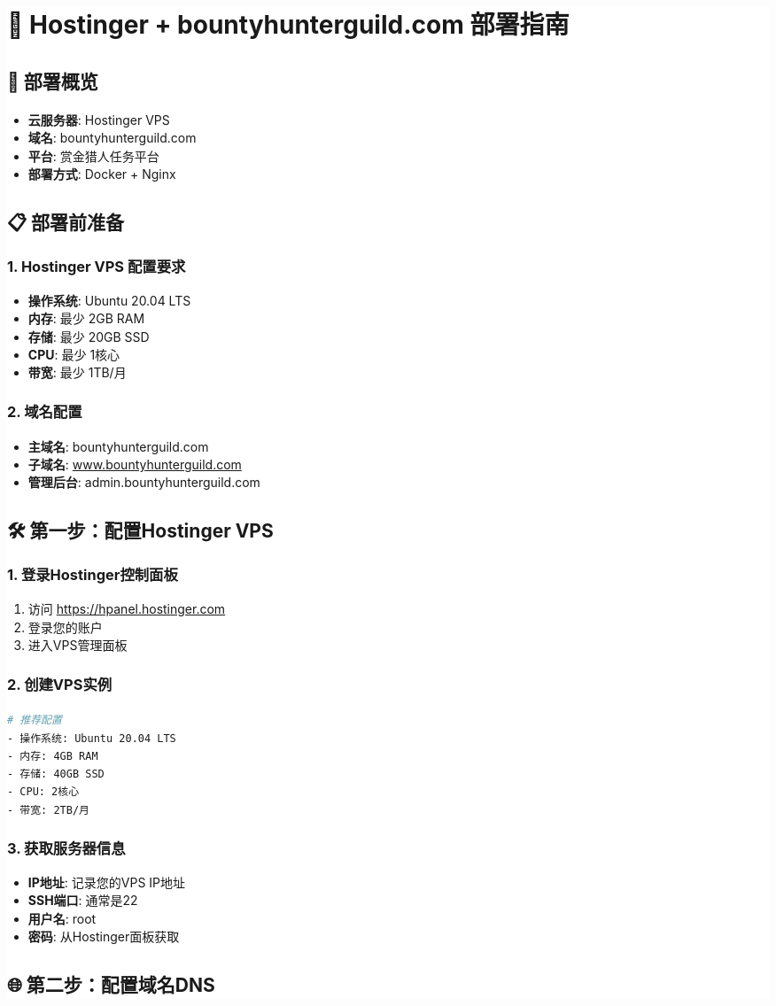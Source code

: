 # 🚀 Hostinger + bountyhunterguild.com 部署指南

## 🎯 部署概览

- **云服务器**: Hostinger VPS
- **域名**: bountyhunterguild.com
- **平台**: 赏金猎人任务平台
- **部署方式**: Docker + Nginx

## 📋 部署前准备

### 1. Hostinger VPS 配置要求
- **操作系统**: Ubuntu 20.04 LTS
- **内存**: 最少 2GB RAM
- **存储**: 最少 20GB SSD
- **CPU**: 最少 1核心
- **带宽**: 最少 1TB/月

### 2. 域名配置
- **主域名**: bountyhunterguild.com
- **子域名**: www.bountyhunterguild.com
- **管理后台**: admin.bountyhunterguild.com

## 🛠️ 第一步：配置Hostinger VPS

### 1. 登录Hostinger控制面板
1. 访问 https://hpanel.hostinger.com
2. 登录您的账户
3. 进入VPS管理面板

### 2. 创建VPS实例
```bash
# 推荐配置
- 操作系统: Ubuntu 20.04 LTS
- 内存: 4GB RAM
- 存储: 40GB SSD
- CPU: 2核心
- 带宽: 2TB/月
```

### 3. 获取服务器信息
- **IP地址**: 记录您的VPS IP地址
- **SSH端口**: 通常是22
- **用户名**: root
- **密码**: 从Hostinger面板获取

## 🌐 第二步：配置域名DNS
